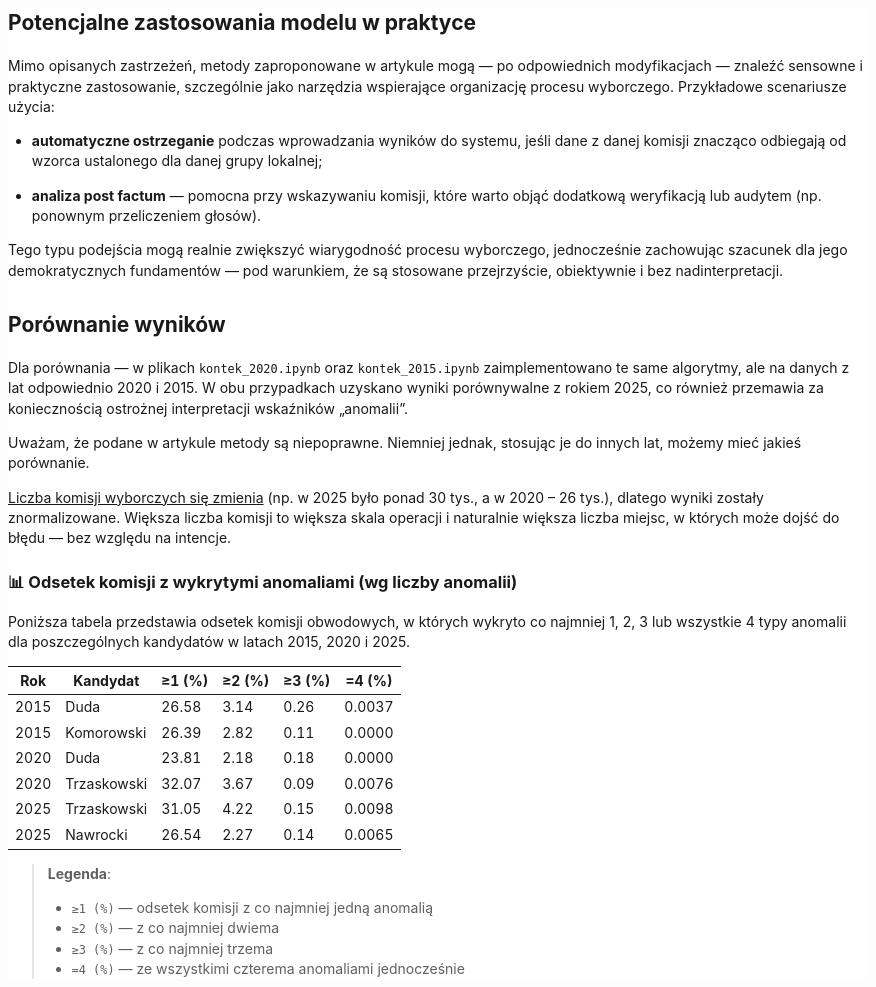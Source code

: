 ## Potencjalne zastosowania modelu w praktyce

Mimo opisanych zastrzeżeń, metody zaproponowane w artykule mogą — po odpowiednich modyfikacjach — znaleźć sensowne i praktyczne zastosowanie, szczególnie jako narzędzia wspierające organizację procesu wyborczego. Przykładowe scenariusze użycia:

- **automatyczne ostrzeganie** podczas wprowadzania wyników do systemu, jeśli dane z danej komisji znacząco odbiegają od wzorca ustalonego dla danej grupy lokalnej;

- **analiza post factum** — pomocna przy wskazywaniu komisji, które warto objąć dodatkową weryfikacją lub audytem (np. ponownym przeliczeniem głosów).

Tego typu podejścia mogą realnie zwiększyć wiarygodność procesu wyborczego, jednocześnie zachowując szacunek dla jego demokratycznych fundamentów — pod warunkiem, że są stosowane przejrzyście, obiektywnie i bez nadinterpretacji.


## Porównanie wyników

Dla porównania — w plikach `kontek_2020.ipynb` oraz `kontek_2015.ipynb` zaimplementowano te same algorytmy, ale na danych z lat odpowiednio 2020 i 2015. W obu przypadkach uzyskano wyniki porównywalne z rokiem 2025, co również przemawia za koniecznością ostrożnej interpretacji wskaźników „anomalii”.

Uważam, że podane w artykule metody są niepoprawne. Niemniej jednak, stosując je do innych lat, możemy mieć jakieś porównanie.

[Liczba komisji wyborczych się zmienia](https://demagog.org.pl/wypowiedzi/protesty-wyborcze-czy-wzrost-liczby-komisji-ma-znaczenie/) (np. w 2025 było ponad 30 tys., a w 2020 – 26 tys.), dlatego wyniki zostały znormalizowane. Większa liczba komisji to większa skala operacji i naturalnie większa liczba miejsc, w których może dojść do błędu — bez względu na intencje.

### 📊 Odsetek komisji z wykrytymi anomaliami (wg liczby anomalii)

Poniższa tabela przedstawia odsetek komisji obwodowych, w których wykryto co najmniej 1, 2, 3 lub wszystkie 4 typy anomalii dla poszczególnych kandydatów w latach 2015, 2020 i 2025.



| Rok  | Kandydat     | ≥1 (%) | ≥2 (%) | ≥3 (%) |   =4 (%) |
|------|--------------|--------|--------|--------|----------|
| 2015 | Duda         | 26.58  | 3.14   | 0.26   | 0.0037   |
| 2015 | Komorowski   | 26.39  | 2.82   | 0.11   | 0.0000   |
| 2020 | Duda         | 23.81  | 2.18   | 0.18   | 0.0000   |
| 2020 | Trzaskowski  | 32.07  | 3.67   | 0.09   | 0.0076   |
| 2025 | Trzaskowski  | 31.05  | 4.22   | 0.15   | 0.0098   |
| 2025 | Nawrocki     | 26.54  | 2.27   | 0.14   | 0.0065   |

> **Legenda**:
> - `≥1 (%)` — odsetek komisji z co najmniej jedną anomalią
> - `≥2 (%)` — z co najmniej dwiema
> - `≥3 (%)` — z co najmniej trzema
> - `=4 (%)` — ze wszystkimi czterema anomaliami jednocześnie
